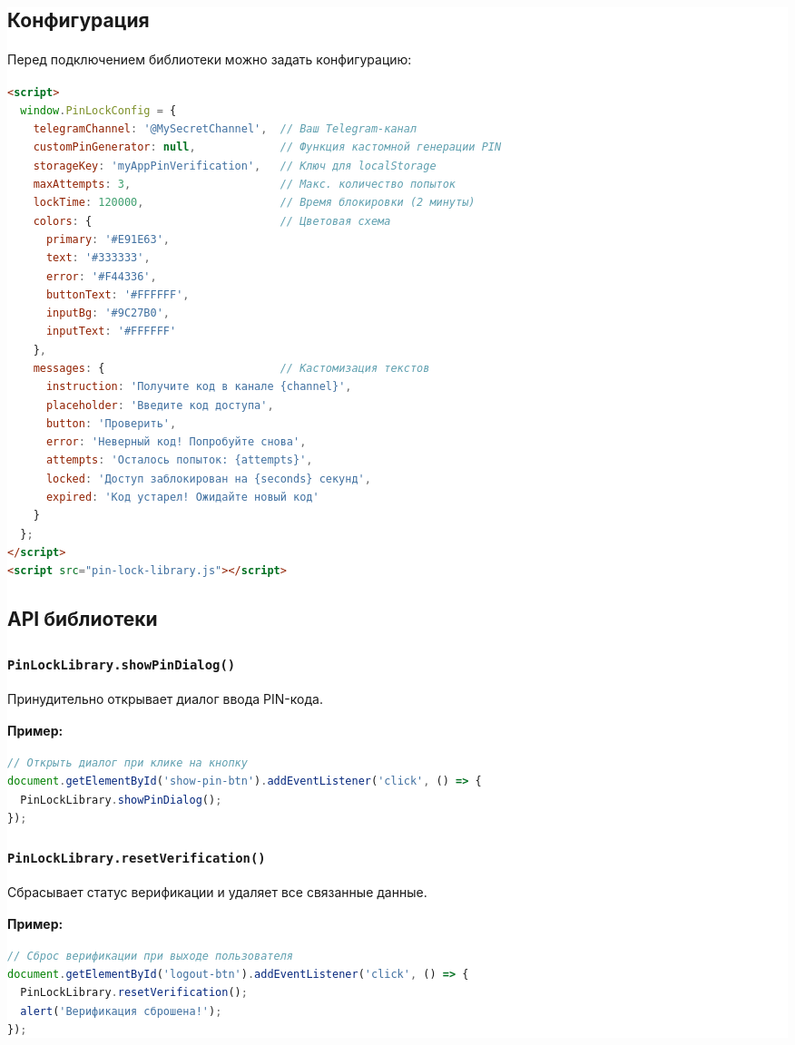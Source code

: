## Конфигурация
Перед подключением библиотеки можно задать конфигурацию:

```html
<script>
  window.PinLockConfig = {
    telegramChannel: '@MySecretChannel',  // Ваш Telegram-канал
    customPinGenerator: null,             // Функция кастомной генерации PIN
    storageKey: 'myAppPinVerification',   // Ключ для localStorage
    maxAttempts: 3,                       // Макс. количество попыток
    lockTime: 120000,                     // Время блокировки (2 минуты)
    colors: {                             // Цветовая схема
      primary: '#E91E63',
      text: '#333333',
      error: '#F44336',
      buttonText: '#FFFFFF',
      inputBg: '#9C27B0',
      inputText: '#FFFFFF'
    },
    messages: {                           // Кастомизация текстов
      instruction: 'Получите код в канале {channel}',
      placeholder: 'Введите код доступа',
      button: 'Проверить',
      error: 'Неверный код! Попробуйте снова',
      attempts: 'Осталось попыток: {attempts}',
      locked: 'Доступ заблокирован на {seconds} секунд',
      expired: 'Код устарел! Ожидайте новый код'
    }
  };
</script>
<script src="pin-lock-library.js"></script>
```

## API библиотеки

### `PinLockLibrary.showPinDialog()`
Принудительно открывает диалог ввода PIN-кода.

**Пример:**
```javascript
// Открыть диалог при клике на кнопку
document.getElementById('show-pin-btn').addEventListener('click', () => {
  PinLockLibrary.showPinDialog();
});
```

### `PinLockLibrary.resetVerification()`
Сбрасывает статус верификации и удаляет все связанные данные.

**Пример:**
```javascript
// Сброс верификации при выходе пользователя
document.getElementById('logout-btn').addEventListener('click', () => {
  PinLockLibrary.resetVerification();
  alert('Верификация сброшена!');
});
```
